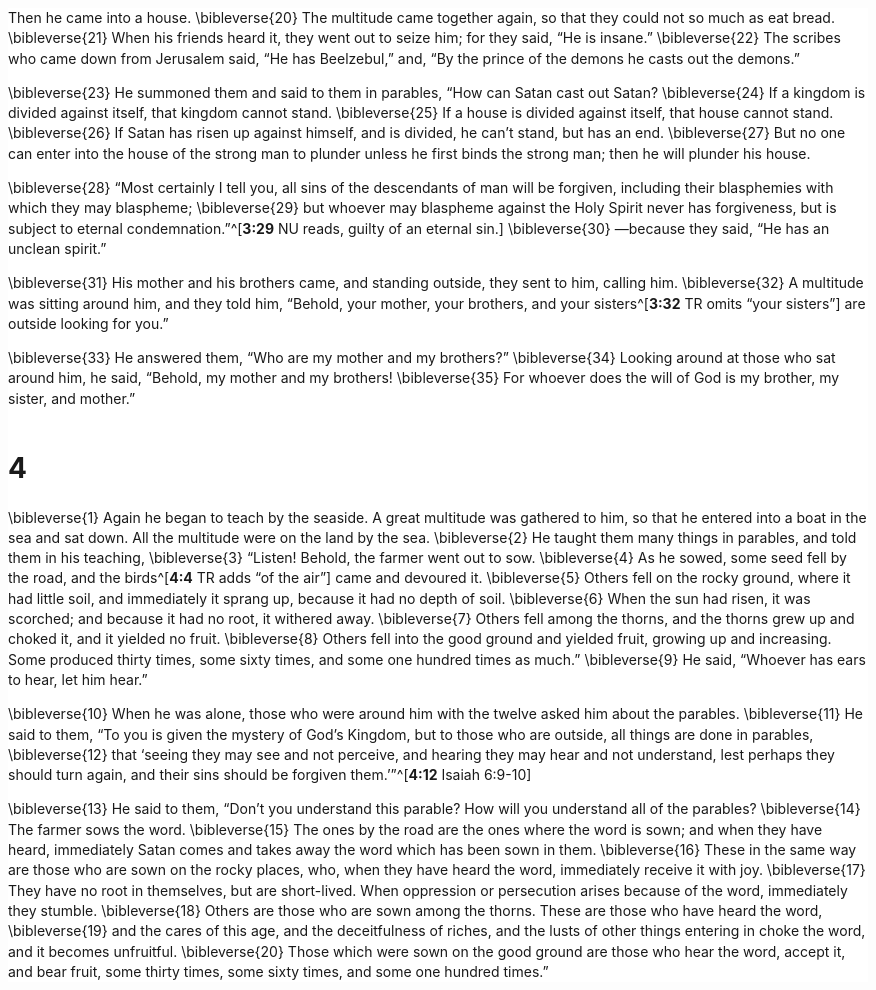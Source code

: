 Then he came into a house. \bibleverse{20} The multitude came together again, so that they could not so much as eat bread. \bibleverse{21} When his friends heard it, they went out to seize him; for they said, “He is insane.” \bibleverse{22} The scribes who came down from Jerusalem said, “He has Beelzebul,” and, “By the prince of the demons he casts out the demons.” 

\bibleverse{23} He summoned them and said to them in parables, “How can Satan cast out Satan? \bibleverse{24} If a kingdom is divided against itself, that kingdom cannot stand. \bibleverse{25} If a house is divided against itself, that house cannot stand. \bibleverse{26} If Satan has risen up against himself, and is divided, he can’t stand, but has an end. \bibleverse{27} But no one can enter into the house of the strong man to plunder unless he first binds the strong man; then he will plunder his house. 

\bibleverse{28} “Most certainly I tell you, all sins of the descendants of man will be forgiven, including their blasphemies with which they may blaspheme; \bibleverse{29} but whoever may blaspheme against the Holy Spirit never has forgiveness, but is subject to eternal condemnation.”^[**3:29** NU reads, guilty of an eternal sin.] \bibleverse{30} —because they said, “He has an unclean spirit.” 

\bibleverse{31} His mother and his brothers came, and standing outside, they sent to him, calling him. \bibleverse{32} A multitude was sitting around him, and they told him, “Behold, your mother, your brothers, and your sisters^[**3:32** TR omits “your sisters”] are outside looking for you.” 

\bibleverse{33} He answered them, “Who are my mother and my brothers?” \bibleverse{34} Looking around at those who sat around him, he said, “Behold, my mother and my brothers! \bibleverse{35} For whoever does the will of God is my brother, my sister, and mother.” 

# 4 
\bibleverse{1} Again he began to teach by the seaside. A great multitude was gathered to him, so that he entered into a boat in the sea and sat down. All the multitude were on the land by the sea. \bibleverse{2} He taught them many things in parables, and told them in his teaching, \bibleverse{3} “Listen! Behold, the farmer went out to sow. \bibleverse{4} As he sowed, some seed fell by the road, and the birds^[**4:4** TR adds “of the air”] came and devoured it. \bibleverse{5} Others fell on the rocky ground, where it had little soil, and immediately it sprang up, because it had no depth of soil. \bibleverse{6} When the sun had risen, it was scorched; and because it had no root, it withered away. \bibleverse{7} Others fell among the thorns, and the thorns grew up and choked it, and it yielded no fruit. \bibleverse{8} Others fell into the good ground and yielded fruit, growing up and increasing. Some produced thirty times, some sixty times, and some one hundred times as much.” \bibleverse{9} He said, “Whoever has ears to hear, let him hear.” 

\bibleverse{10} When he was alone, those who were around him with the twelve asked him about the parables. \bibleverse{11} He said to them, “To you is given the mystery of God’s Kingdom, but to those who are outside, all things are done in parables, \bibleverse{12} that ‘seeing they may see and not perceive, and hearing they may hear and not understand, lest perhaps they should turn again, and their sins should be forgiven them.’”^[**4:12** Isaiah 6:9-10] 

\bibleverse{13} He said to them, “Don’t you understand this parable? How will you understand all of the parables? \bibleverse{14} The farmer sows the word. \bibleverse{15} The ones by the road are the ones where the word is sown; and when they have heard, immediately Satan comes and takes away the word which has been sown in them. \bibleverse{16} These in the same way are those who are sown on the rocky places, who, when they have heard the word, immediately receive it with joy. \bibleverse{17} They have no root in themselves, but are short-lived. When oppression or persecution arises because of the word, immediately they stumble. \bibleverse{18} Others are those who are sown among the thorns. These are those who have heard the word, \bibleverse{19} and the cares of this age, and the deceitfulness of riches, and the lusts of other things entering in choke the word, and it becomes unfruitful. \bibleverse{20} Those which were sown on the good ground are those who hear the word, accept it, and bear fruit, some thirty times, some sixty times, and some one hundred times.” 

